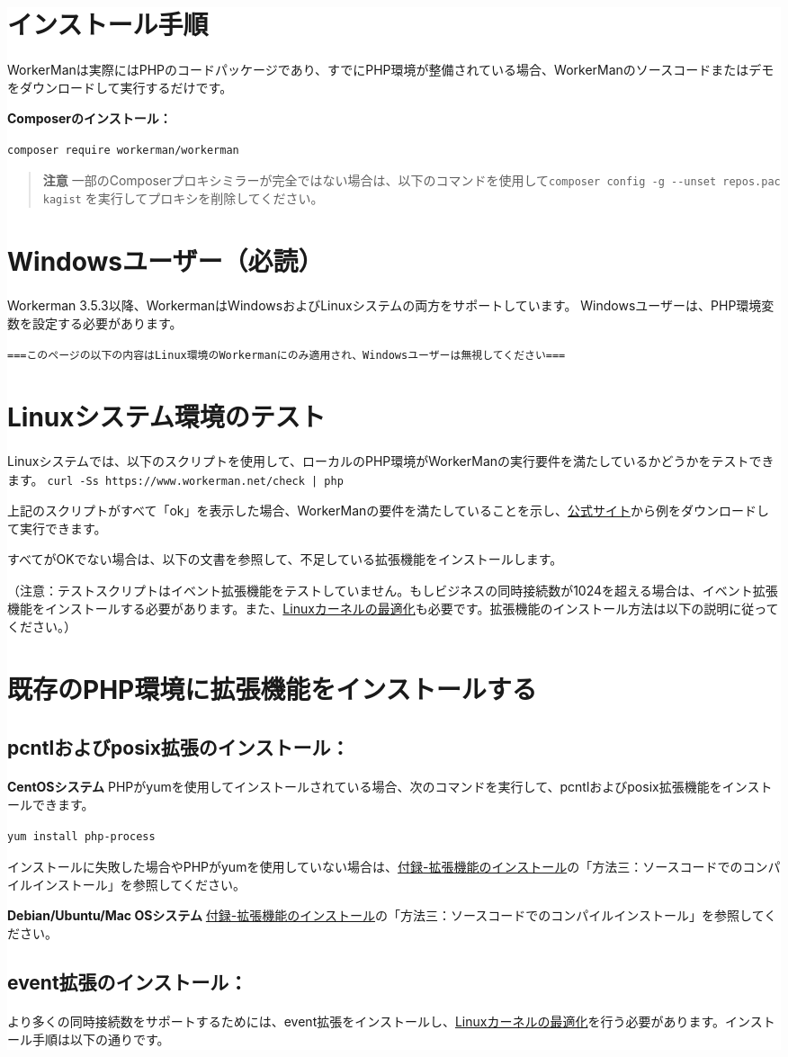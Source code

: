 # インストール手順
WorkerManは実際にはPHPのコードパッケージであり、すでにPHP環境が整備されている場合、WorkerManのソースコードまたはデモをダウンロードして実行するだけです。

**Composerのインストール：**
```sh
composer require workerman/workerman
```

> **注意**
> 一部のComposerプロキシミラーが完全ではない場合は、以下のコマンドを使用して`composer config -g --unset repos.packagist` を実行してプロキシを削除してください。

# Windowsユーザー（必読）

Workerman 3.5.3以降、WorkermanはWindowsおよびLinuxシステムの両方をサポートしています。
Windowsユーザーは、PHP環境変数を設定する必要があります。

 ` ===このページの以下の内容はLinux環境のWorkermanにのみ適用され、Windowsユーザーは無視してください=== `

# Linuxシステム環境のテスト
Linuxシステムでは、以下のスクリプトを使用して、ローカルのPHP環境がWorkerManの実行要件を満たしているかどうかをテストできます。
 `curl -Ss https://www.workerman.net/check | php`

上記のスクリプトがすべて「ok」を表示した場合、WorkerManの要件を満たしていることを示し、[公式サイト](https://www.workerman.net/)から例をダウンロードして実行できます。

すべてがOKでない場合は、以下の文書を参照して、不足している拡張機能をインストールします。

（注意：テストスクリプトはイベント拡張機能をテストしていません。もしビジネスの同時接続数が1024を超える場合は、イベント拡張機能をインストールする必要があります。また、[Linuxカーネルの最適化](../appendices/kernel-optimization.md)も必要です。拡張機能のインストール方法は以下の説明に従ってください。）

# 既存のPHP環境に拡張機能をインストールする

## pcntlおよびposix拡張のインストール：

**CentOSシステム**
PHPがyumを使用してインストールされている場合、次のコマンドを実行して、pcntlおよびposix拡張機能をインストールできます。
```shell
yum install php-process
```

インストールに失敗した場合やPHPがyumを使用していない場合は、[付録-拡張機能のインストール](../appendices/install-extension.md)の「方法三：ソースコードでのコンパイルインストール」を参照してください。

**Debian/Ubuntu/Mac OSシステム**
[付録-拡張機能のインストール](../appendices/install-extension.md)の「方法三：ソースコードでのコンパイルインストール」を参照してください。

## event拡張のインストール：
より多くの同時接続数をサポートするためには、event拡張をインストールし、[Linuxカーネルの最適化](../appendices/kernel-optimization.md)を行う必要があります。インストール手順は以下の通りです。
